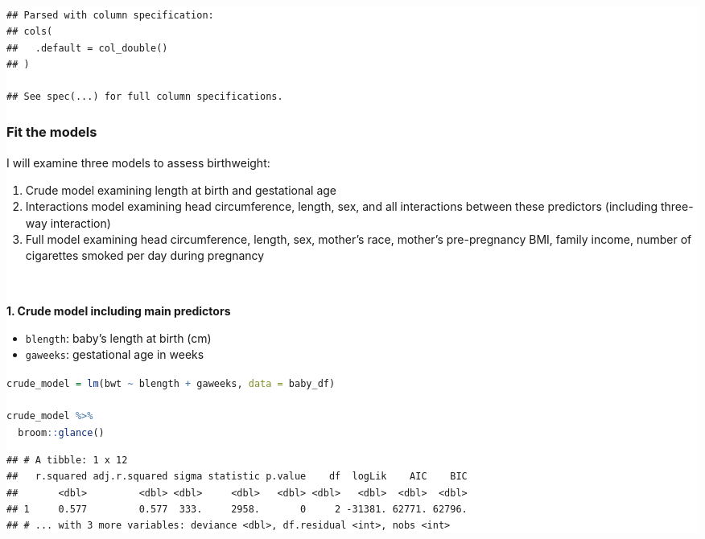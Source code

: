     ## Parsed with column specification:
    ## cols(
    ##   .default = col_double()
    ## )

    ## See spec(...) for full column specifications.

### Fit the models

I will examine three models to assess birthweight:

1.  Crude model examining length at birth and gestational age
2.  Interactions model examining head circumference, length, sex, and
    all interactions between these predictors (including three-way
    interaction)
3.  Full model examining head circumference, length, sex, mother’s race,
    mother’s pre-pregnancy BMI, family income, number of cigarettes
    smoked per day during pregnancy

<br>

**1. Crude model including main predictors**

  - `blength`: baby’s length at birth (cm)
  - `gaweeks`: gestational age in weeks



``` r
crude_model = lm(bwt ~ blength + gaweeks, data = baby_df)

crude_model %>% 
  broom::glance()
```

    ## # A tibble: 1 x 12
    ##   r.squared adj.r.squared sigma statistic p.value    df  logLik    AIC    BIC
    ##       <dbl>         <dbl> <dbl>     <dbl>   <dbl> <dbl>   <dbl>  <dbl>  <dbl>
    ## 1     0.577         0.577  333.     2958.       0     2 -31381. 62771. 62796.
    ## # ... with 3 more variables: deviance <dbl>, df.residual <int>, nobs <int>
